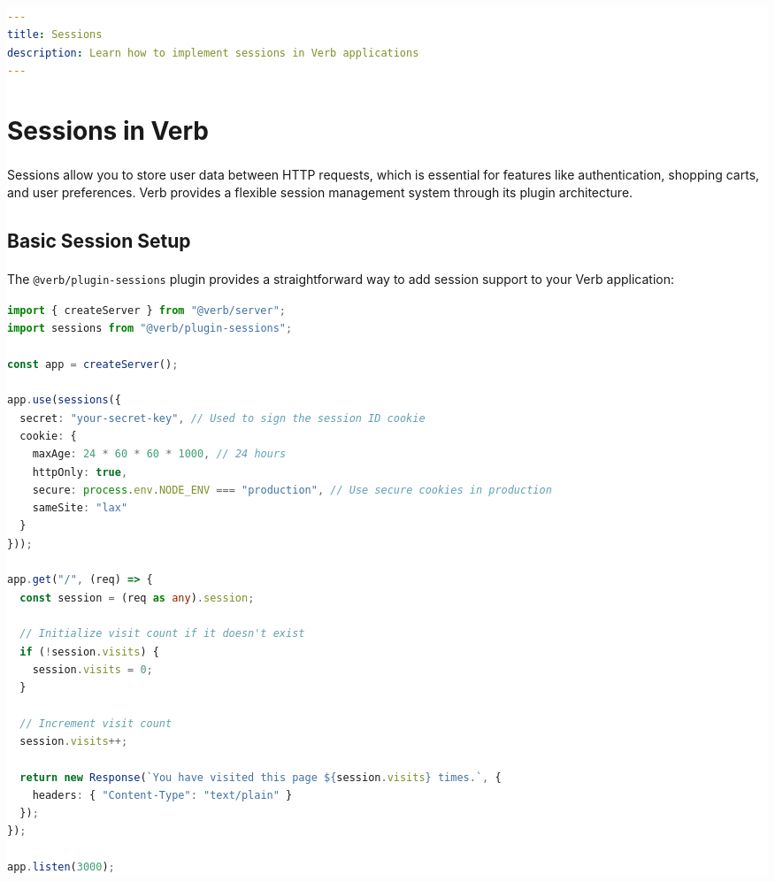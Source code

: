 ```yaml
---
title: Sessions
description: Learn how to implement sessions in Verb applications
---
```


# Sessions in Verb

Sessions allow you to store user data between HTTP requests, which is essential for features like authentication, shopping carts, and user preferences. Verb provides a flexible session management system through its plugin architecture.

## Basic Session Setup

The `@verb/plugin-sessions` plugin provides a straightforward way to add session support to your Verb application:

```typescript
import { createServer } from "@verb/server";
import sessions from "@verb/plugin-sessions";

const app = createServer();

app.use(sessions({
  secret: "your-secret-key", // Used to sign the session ID cookie
  cookie: {
    maxAge: 24 * 60 * 60 * 1000, // 24 hours
    httpOnly: true,
    secure: process.env.NODE_ENV === "production", // Use secure cookies in production
    sameSite: "lax"
  }
}));

app.get("/", (req) => {
  const session = (req as any).session;
  
  // Initialize visit count if it doesn't exist
  if (!session.visits) {
    session.visits = 0;
  }
  
  // Increment visit count
  session.visits++;
  
  return new Response(`You have visited this page ${session.visits} times.`, {
    headers: { "Content-Type": "text/plain" }
  });
});

app.listen(3000);
```
